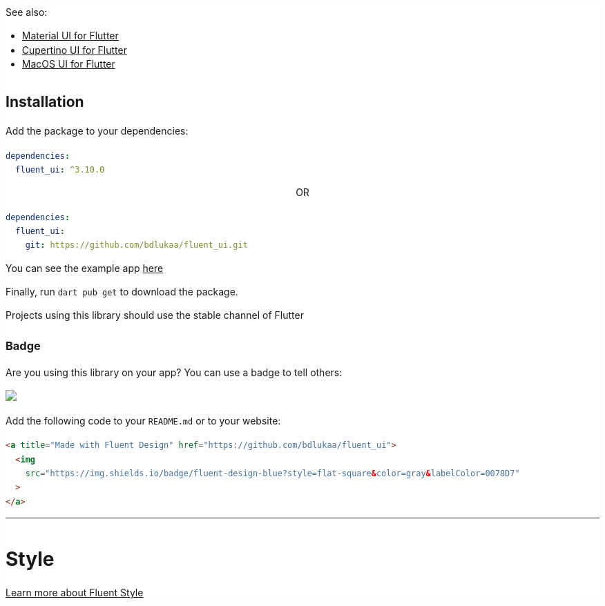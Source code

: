 See also:

- [Material UI for Flutter](https://flutter.dev/docs/development/ui/widgets/material)
- [Cupertino UI for Flutter](https://flutter.dev/docs/development/ui/widgets/cupertino)
- [MacOS UI for Flutter](https://github.com/GroovinChip/macos_ui)

## Installation

Add the package to your dependencies:

```yaml
dependencies:
  fluent_ui: ^3.10.0
```

<p align="center">OR</p>

```yaml
dependencies:
  fluent_ui:
    git: https://github.com/bdlukaa/fluent_ui.git
```

You can see the example app [here](https://bdlukaa.github.io/fluent_ui//)

Finally, run `dart pub get` to download the package.

Projects using this library should use the stable channel of Flutter

### Badge

Are you using this library on your app? You can use a badge to tell others:

<a title="Made with Fluent Design" href="https://github.com/bdlukaa/fluent_ui">
  <img
    src="https://img.shields.io/badge/fluent-design-blue?style=flat-square&color=gray&labelColor=0078D7"
  >
</a>

Add the following code to your `README.md` or to your website:

```html
<a title="Made with Fluent Design" href="https://github.com/bdlukaa/fluent_ui">
  <img
    src="https://img.shields.io/badge/fluent-design-blue?style=flat-square&color=gray&labelColor=0078D7"
  >
</a>
```

---

# Style

[Learn more about Fluent Style](https://docs.microsoft.com/en-us/windows/uwp/design/style/)
